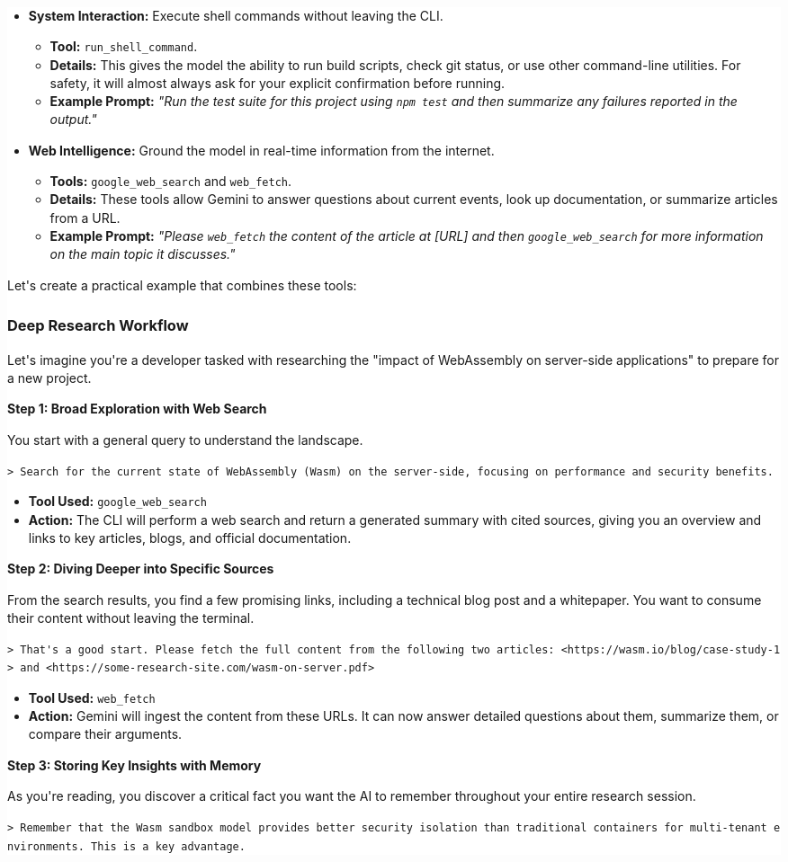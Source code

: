 *   **System Interaction:** Execute shell commands without leaving the CLI.
    *   **Tool:** `run_shell_command`.
    *   **Details:** This gives the model the ability to run build scripts, check git status, or use other command-line utilities. For safety, it will almost always ask for your explicit confirmation before running.
    *   **Example Prompt:** *"Run the test suite for this project using `npm test` and then summarize any failures reported in the output."*

*   **Web Intelligence:** Ground the model in real-time information from the internet.
    *   **Tools:** `google_web_search` and `web_fetch`.
    *   **Details:** These tools allow Gemini to answer questions about current events, look up documentation, or summarize articles from a URL.
    *   **Example Prompt:** *"Please `web_fetch` the content of the article at [URL] and then `google_web_search` for more information on the main topic it discusses."*

Let's create a practical example that combines these tools:

### Deep Research Workflow

Let's imagine you're a developer tasked with researching the "impact of WebAssembly on server-side applications" to prepare for a new project.

**Step 1: Broad Exploration with Web Search**

You start with a general query to understand the landscape.

```text
> Search for the current state of WebAssembly (Wasm) on the server-side, focusing on performance and security benefits. 
```
- **Tool Used:** `google_web_search`
- **Action:** The CLI will perform a web search and return a generated summary with cited sources, giving you an overview and links to key articles, blogs, and official documentation.

**Step 2: Diving Deeper into Specific Sources**

From the search results, you find a few promising links, including a technical blog post and a whitepaper. You want to consume their content without leaving the terminal.

```text
> That's a good start. Please fetch the full content from the following two articles: <https://wasm.io/blog/case-study-1> and <https://some-research-site.com/wasm-on-server.pdf>
```

- **Tool Used:** `web_fetch`
- **Action:** Gemini will ingest the content from these URLs. It can now answer detailed questions about them, summarize them, or compare their arguments.

**Step 3: Storing Key Insights with Memory**

As you're reading, you discover a critical fact you want the AI to remember throughout your entire research session.

```text
> Remember that the Wasm sandbox model provides better security isolation than traditional containers for multi-tenant environments. This is a key advantage.
```
